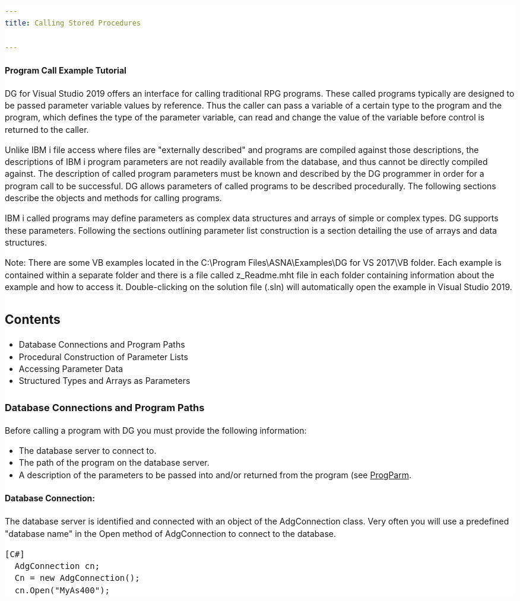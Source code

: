 ```yaml
---
title: Calling Stored Procedures

---
```


#### Program Call Example Tutorial
DG for Visual Studio 2019 offers an interface for calling traditional RPG programs. These called programs typically are designed to be passed parameter variable values by reference. Thus the caller can pass a variable of a certain type to the program and the program, which defines the type of the parameter variable, can read and change the value of the variable before control is returned to the caller.

Unlike IBM i file access where files are "externally described" and programs are compiled against those descriptions, the descriptions of IBM i program parameters are not readily available from the database, and thus cannot be directly compiled against. The description of called program parameters must be known and described by the DG programmer in order for a program call to be successful. DG allows parameters of called programs to be described procedurally. The following sections describe the objects and methods for calling programs.

IBM i called programs may define parameters as complex data structures and arrays of simple or complex types. DG supports these parameters. Following the sections outlining parameter list construction is a section detailing the use of arrays and data structures.

Note: There are some VB examples located in the C:\Program Files\ASNA\Examples\DG for VS 2017\VB folder. Each example is contained within a separate folder and there is a file called z_Readme.mht file in each folder containing information about the example and how to access it. Double-clicking on the solution file (.sln) will automatically open the example in Visual Studio 2019.
## Contents

- Database Connections and Program Paths
- Procedural Construction of Parameter Lists
- Accessing Parameter Data
- Structured Types and Arrays as Parameters

### Database Connections and Program Paths
Before calling a program with DG you must provide the following information: 

- The database server to connect to.
- The path of the program on the database server.
- A description of the parameters to be passed into and/or returned from the program (see [ProgParm](#Procedural_Construction_of_Parameter_Lists">Procedural_Construction_of_Parameter_Lists</a>).

#### Database Connection:
The database server is identified and connected with an object of the AdgConnection class. Very often you will use a predefined "database name" in the Open method of AdgConnection to connect to the database.
<pre>[C#]
  AdgConnection cn;
  Cn = new AdgConnection();
  cn.Open("MyAs400");</pre>
